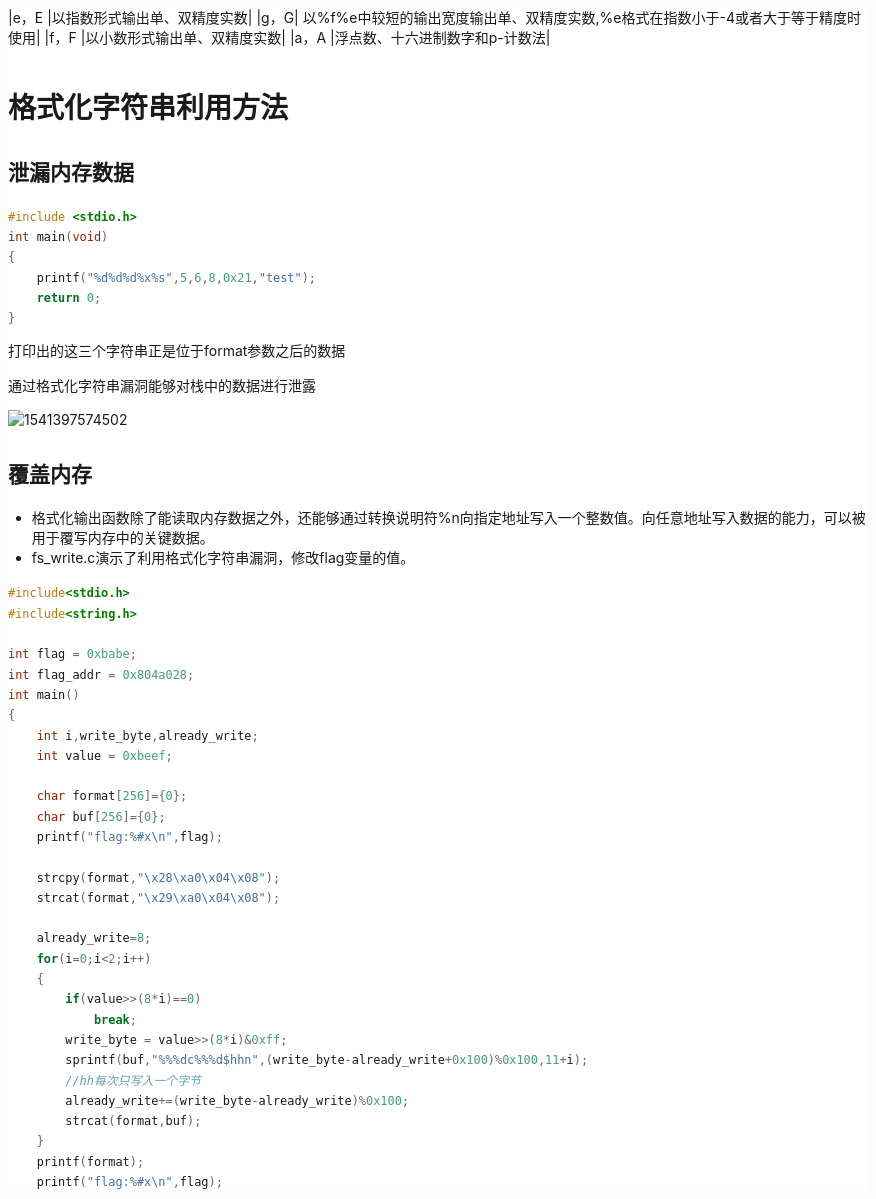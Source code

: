   |e，E |以指数形式输出单、双精度实数|
  |g，G| 以%f%e中较短的输出宽度输出单、双精度实数,%e格式在指数小于-4或者大于等于精度时使用|
  |f，F |以小数形式输出单、双精度实数|
  |a，A |浮点数、十六进制数字和p-计数法|

# 格式化字符串利用方法

## 泄漏内存数据



```c
#include <stdio.h>
int main(void)
{
	printf("%d%d%d%x%s",5,6,8,0x21,"test");
	return 0;
}
```

打印出的这三个字符串正是位于format参数之后的数据

通过格式化字符串漏洞能够对栈中的数据进行泄露

![1541397574502](https://raw.githubusercontent.com/xineting/xineting.github.io/master/img/1541397558384.png)

## 覆盖内存

* 格式化输出函数除了能读取内存数据之外，还能够通过转换说明符%n向指定地址写入一个整数值。向任意地址写入数据的能力，可以被用于覆写内存中的关键数据。
* fs_write.c演示了利用格式化字符串漏洞，修改flag变量的值。

```c
#include<stdio.h>
#include<string.h>

int flag = 0xbabe;
int flag_addr = 0x804a028;
int main()
{
    int i,write_byte,already_write;
    int value = 0xbeef;

    char format[256]={0};
    char buf[256]={0};
    printf("flag:%#x\n",flag);

    strcpy(format,"\x28\xa0\x04\x08");
    strcat(format,"\x29\xa0\x04\x08"); 
    
    already_write=8;
    for(i=0;i<2;i++)
    {
        if(value>>(8*i)==0)
	   		break;
        write_byte = value>>(8*i)&0xff;
        sprintf(buf,"%%%dc%%%d$hhn",(write_byte-already_write+0x100)%0x100,11+i);
        //hh每次只写入一个字节
        already_write+=(write_byte-already_write)%0x100;
        strcat(format,buf);
    }
    printf(format);
    printf("flag:%#x\n",flag);
```